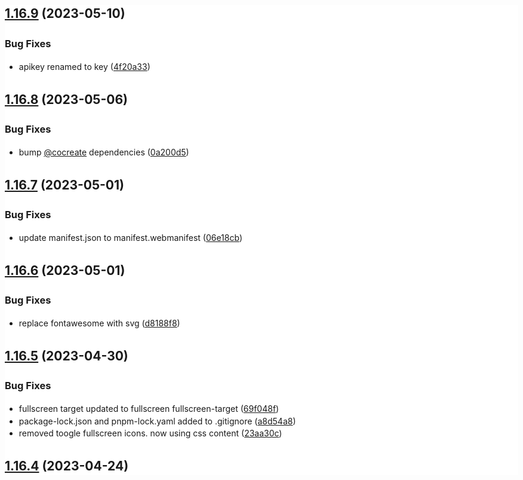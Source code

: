 ## [1.16.9](https://github.com/CoCreate-app/CoCreate-cursors/compare/v1.16.8...v1.16.9) (2023-05-10)


### Bug Fixes

* apikey renamed to key ([4f20a33](https://github.com/CoCreate-app/CoCreate-cursors/commit/4f20a33812f212bcb6ace235eade3436e386e8e3))

## [1.16.8](https://github.com/CoCreate-app/CoCreate-cursors/compare/v1.16.7...v1.16.8) (2023-05-06)


### Bug Fixes

* bump [@cocreate](https://github.com/cocreate) dependencies ([0a200d5](https://github.com/CoCreate-app/CoCreate-cursors/commit/0a200d5662e05375bc9c065476c212205bb02fa7))

## [1.16.7](https://github.com/CoCreate-app/CoCreate-cursors/compare/v1.16.6...v1.16.7) (2023-05-01)


### Bug Fixes

* update manifest.json to manifest.webmanifest ([06e18cb](https://github.com/CoCreate-app/CoCreate-cursors/commit/06e18cb75b8bf34027cb163e12c06ac21803c66c))

## [1.16.6](https://github.com/CoCreate-app/CoCreate-cursors/compare/v1.16.5...v1.16.6) (2023-05-01)


### Bug Fixes

* replace fontawesome with svg ([d8188f8](https://github.com/CoCreate-app/CoCreate-cursors/commit/d8188f881eaec9ebc757fe0f32f359bbeeb3ab8a))

## [1.16.5](https://github.com/CoCreate-app/CoCreate-cursors/compare/v1.16.4...v1.16.5) (2023-04-30)


### Bug Fixes

* fullscreen target updated to fullscreen fullscreen-target ([69f048f](https://github.com/CoCreate-app/CoCreate-cursors/commit/69f048f9aa35dc8a63854c58b4dfb486621cc9c8))
* package-lock.json and pnpm-lock.yaml added to .gitignore ([a8d54a8](https://github.com/CoCreate-app/CoCreate-cursors/commit/a8d54a89f19e25bbb6d510fd4d5a931b654a3e10))
* removed toogle fullscreen icons. now using css content ([23aa30c](https://github.com/CoCreate-app/CoCreate-cursors/commit/23aa30cfb787c04aa0da6e9f5153de811e03a77a))

## [1.16.4](https://github.com/CoCreate-app/CoCreate-cursors/compare/v1.16.3...v1.16.4) (2023-04-24)

